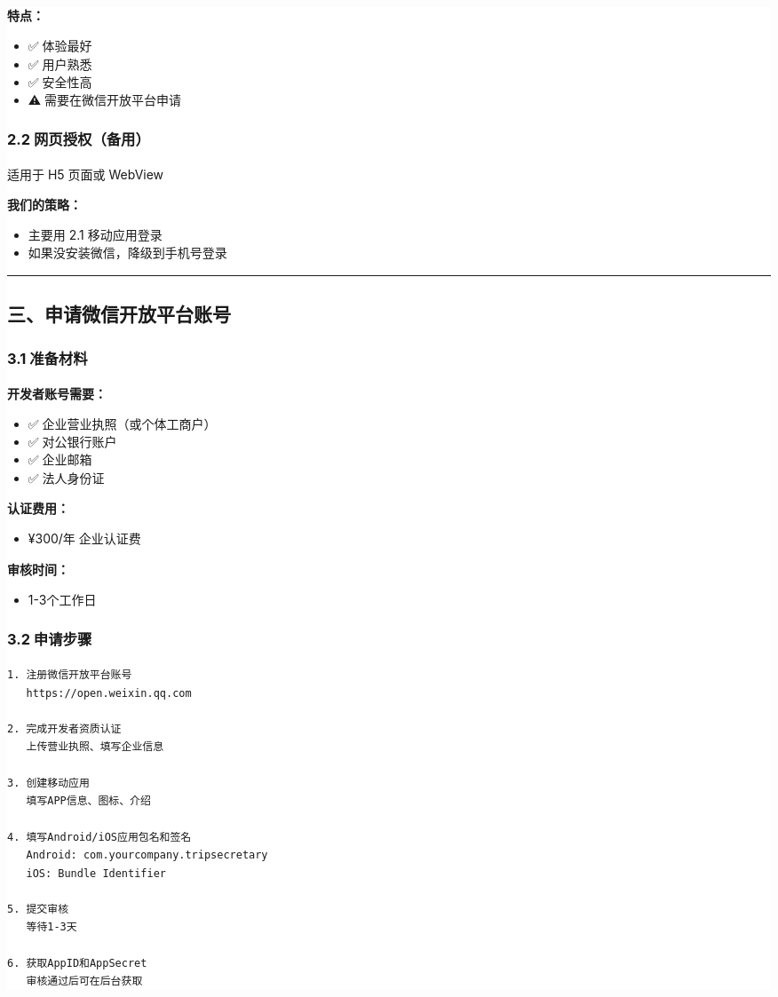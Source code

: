 **特点：**
- ✅ 体验最好
- ✅ 用户熟悉
- ✅ 安全性高
- ⚠️ 需要在微信开放平台申请

### 2.2 网页授权（备用）

适用于 H5 页面或 WebView

**我们的策略：**
- 主要用 2.1 移动应用登录
- 如果没安装微信，降级到手机号登录

---

## 三、申请微信开放平台账号

### 3.1 准备材料

**开发者账号需要：**
- ✅ 企业营业执照（或个体工商户）
- ✅ 对公银行账户
- ✅ 企业邮箱
- ✅ 法人身份证

**认证费用：**
- ¥300/年 企业认证费

**审核时间：**
- 1-3个工作日

### 3.2 申请步骤

```
1. 注册微信开放平台账号
   https://open.weixin.qq.com
   
2. 完成开发者资质认证
   上传营业执照、填写企业信息
   
3. 创建移动应用
   填写APP信息、图标、介绍
   
4. 填写Android/iOS应用包名和签名
   Android: com.yourcompany.tripsecretary
   iOS: Bundle Identifier
   
5. 提交审核
   等待1-3天
   
6. 获取AppID和AppSecret
   审核通过后可在后台获取
```
